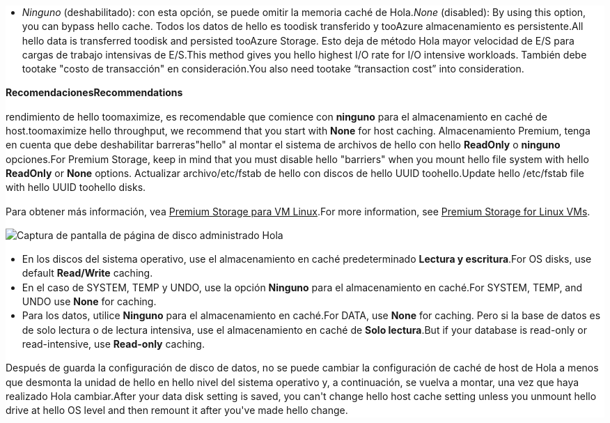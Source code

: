 - <span data-ttu-id="2fa83-255">*Ninguno* (deshabilitado): con esta opción, se puede omitir la memoria caché de Hola.</span><span class="sxs-lookup"><span data-stu-id="2fa83-255">*None* (disabled): By using this option, you can bypass hello cache.</span></span> <span data-ttu-id="2fa83-256">Todos los datos de hello es toodisk transferido y tooAzure almacenamiento es persistente.</span><span class="sxs-lookup"><span data-stu-id="2fa83-256">All hello data is transferred toodisk and persisted tooAzure Storage.</span></span> <span data-ttu-id="2fa83-257">Esto deja de método Hola mayor velocidad de E/S para cargas de trabajo intensivas de E/S.</span><span class="sxs-lookup"><span data-stu-id="2fa83-257">This method gives you hello highest I/O rate for I/O intensive workloads.</span></span> <span data-ttu-id="2fa83-258">También debe tootake "costo de transacción" en consideración.</span><span class="sxs-lookup"><span data-stu-id="2fa83-258">You also need tootake “transaction cost” into consideration.</span></span>

<span data-ttu-id="2fa83-259">**Recomendaciones**</span><span class="sxs-lookup"><span data-stu-id="2fa83-259">**Recommendations**</span></span>

<span data-ttu-id="2fa83-260">rendimiento de hello toomaximize, es recomendable que comience con **ninguno** para el almacenamiento en caché de host.</span><span class="sxs-lookup"><span data-stu-id="2fa83-260">toomaximize hello throughput, we recommend that you  start with **None** for host caching.</span></span> <span data-ttu-id="2fa83-261">Almacenamiento Premium, tenga en cuenta que debe deshabilitar barreras"hello" al montar el sistema de archivos de hello con hello **ReadOnly** o **ninguno** opciones.</span><span class="sxs-lookup"><span data-stu-id="2fa83-261">For Premium Storage, keep in mind that you must disable hello "barriers" when you mount hello file system with hello **ReadOnly** or **None** options.</span></span> <span data-ttu-id="2fa83-262">Actualizar archivo/etc/fstab de hello con discos de hello UUID toohello.</span><span class="sxs-lookup"><span data-stu-id="2fa83-262">Update hello /etc/fstab file with hello UUID toohello disks.</span></span>

<span data-ttu-id="2fa83-263">Para obtener más información, vea [Premium Storage para VM Linux](https://docs.microsoft.com/azure/storage/storage-premium-storage#premium-storage-for-linux-vms).</span><span class="sxs-lookup"><span data-stu-id="2fa83-263">For more information, see [Premium Storage for Linux VMs](https://docs.microsoft.com/azure/storage/storage-premium-storage#premium-storage-for-linux-vms).</span></span>

![Captura de pantalla de página de disco administrado Hola](./media/oracle-design/premium_disk02.png)

- <span data-ttu-id="2fa83-265">En los discos del sistema operativo, use el almacenamiento en caché predeterminado **Lectura y escritura**.</span><span class="sxs-lookup"><span data-stu-id="2fa83-265">For OS disks, use default **Read/Write** caching.</span></span>
- <span data-ttu-id="2fa83-266">En el caso de SYSTEM, TEMP y UNDO, use la opción **Ninguno** para el almacenamiento en caché.</span><span class="sxs-lookup"><span data-stu-id="2fa83-266">For SYSTEM, TEMP, and UNDO use **None** for caching.</span></span>
- <span data-ttu-id="2fa83-267">Para los datos, utilice **Ninguno** para el almacenamiento en caché.</span><span class="sxs-lookup"><span data-stu-id="2fa83-267">For DATA, use **None** for caching.</span></span> <span data-ttu-id="2fa83-268">Pero si la base de datos es de solo lectura o de lectura intensiva, use el almacenamiento en caché de **Solo lectura**.</span><span class="sxs-lookup"><span data-stu-id="2fa83-268">But if your database is read-only or read-intensive, use **Read-only** caching.</span></span>

<span data-ttu-id="2fa83-269">Después de guarda la configuración de disco de datos, no se puede cambiar la configuración de caché de host de Hola a menos que desmonta la unidad de hello en hello nivel del sistema operativo y, a continuación, se vuelva a montar, una vez que haya realizado Hola cambiar.</span><span class="sxs-lookup"><span data-stu-id="2fa83-269">After your data disk setting is saved, you can't change hello host cache setting unless you unmount hello drive at hello OS level and then remount it after you've made hello change.</span></span>
